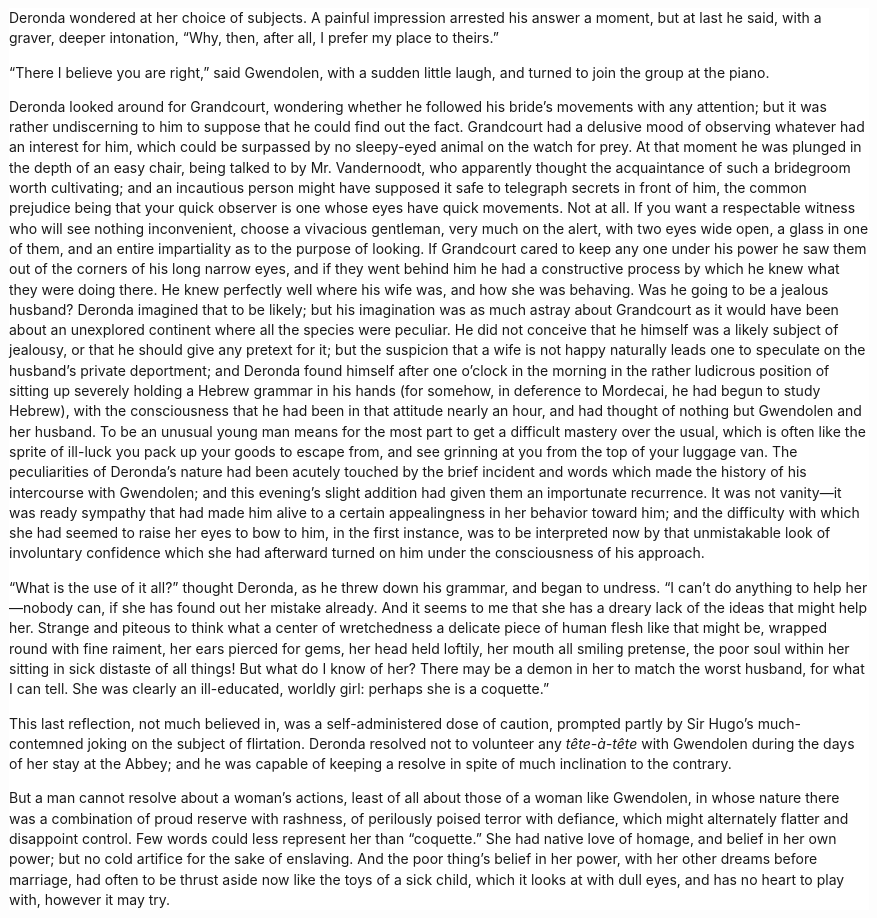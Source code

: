 Deronda wondered at her choice of subjects. A painful impression arrested his answer a moment, but at last he said, with a graver, deeper intonation, “Why, then, after all, I prefer my place to theirs.” 

“There I believe you are right,” said Gwendolen, with a sudden little laugh, and turned to join the group at the piano. 

Deronda looked around for Grandcourt, wondering whether he followed his bride’s movements with any attention; but it was rather undiscerning to him to suppose that he could find out the fact. Grandcourt had a delusive mood of observing whatever had an interest for him, which could be surpassed by no sleepy-eyed animal on the watch for prey. At that moment he was plunged in the depth of an easy chair, being talked to by Mr. Vandernoodt, who apparently thought the acquaintance of such a bridegroom worth cultivating; and an incautious person might have supposed it safe to telegraph secrets in front of him, the common prejudice being that your quick observer is one whose eyes have quick movements. Not at all. If you want a respectable witness who will see nothing inconvenient, choose a vivacious gentleman, very much on the alert, with two eyes wide open, a glass in one of them, and an entire impartiality as to the purpose of looking. If Grandcourt cared to keep any one under his power he saw them out of the corners of his long narrow eyes, and if they went behind him he had a constructive process by which he knew what they were doing there. He knew perfectly well where his wife was, and how she was behaving. Was he going to be a jealous husband? Deronda imagined that to be likely; but his imagination was as much astray about Grandcourt as it would have been about an unexplored continent where all the species were peculiar. He did not conceive that he himself was a likely subject of jealousy, or that he should give any pretext for it; but the suspicion that a wife is not happy naturally leads one to speculate on the husband’s private deportment; and Deronda found himself after one o’clock in the morning in the rather ludicrous position of sitting up severely holding a Hebrew grammar in his hands (for somehow, in deference to Mordecai, he had begun to study Hebrew), with the consciousness that he had been in that attitude nearly an hour, and had thought of nothing but Gwendolen and her husband. To be an unusual young man means for the most part to get a difficult mastery over the usual, which is often like the sprite of ill-luck you pack up your goods to escape from, and see grinning at you from the top of your luggage van. The peculiarities of Deronda’s nature had been acutely touched by the brief incident and words which made the history of his intercourse with Gwendolen; and this evening’s slight addition had given them an importunate recurrence. It was not vanity—it was ready sympathy that had made him alive to a certain appealingness in her behavior toward him; and the difficulty with which she had seemed to raise her eyes to bow to him, in the first instance, was to be interpreted now by that unmistakable look of involuntary confidence which she had afterward turned on him under the consciousness of his approach. 

“What is the use of it all?” thought Deronda, as he threw down his grammar, and began to undress. “I can’t do anything to help her—nobody can, if she has found out her mistake already. And it seems to me that she has a dreary lack of the ideas that might help her. Strange and piteous to think what a center of wretchedness a delicate piece of human flesh like that might be, wrapped round with fine raiment, her ears pierced for gems, her head held loftily, her mouth all smiling pretense, the poor soul within her sitting in sick distaste of all things! But what do I know of her? There may be a demon in her to match the worst husband, for what I can tell. She was clearly an ill-educated, worldly girl: perhaps she is a coquette.” 

This last reflection, not much believed in, was a self-administered dose of caution, prompted partly by Sir Hugo’s much-contemned joking on the subject of flirtation. Deronda resolved not to volunteer any _tête-à-tête_ with Gwendolen during the days of her stay at the Abbey; and he was capable of keeping a resolve in spite of much inclination to the contrary. 

But a man cannot resolve about a woman’s actions, least of all about those of a woman like Gwendolen, in whose nature there was a combination of proud reserve with rashness, of perilously poised terror with defiance, which might alternately flatter and disappoint control. Few words could less represent her than “coquette.” She had native love of homage, and belief in her own power; but no cold artifice for the sake of enslaving. And the poor thing’s belief in her power, with her other dreams before marriage, had often to be thrust aside now like the toys of a sick child, which it looks at with dull eyes, and has no heart to play with, however it may try. 
